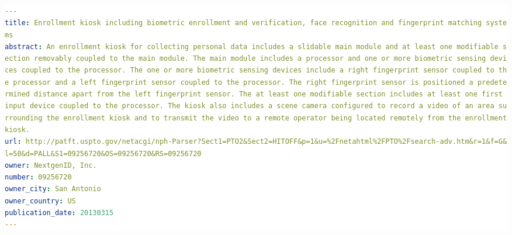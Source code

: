 ```yaml
---
title: Enrollment kiosk including biometric enrollment and verification, face recognition and fingerprint matching systems
abstract: An enrollment kiosk for collecting personal data includes a slidable main module and at least one modifiable section removably coupled to the main module. The main module includes a processor and one or more biometric sensing devices coupled to the processor. The one or more biometric sensing devices include a right fingerprint sensor coupled to the processor and a left fingerprint sensor coupled to the processor. The right fingerprint sensor is positioned a predetermined distance apart from the left fingerprint sensor. The at least one modifiable section includes at least one first input device coupled to the processor. The kiosk also includes a scene camera configured to record a video of an area surrounding the enrollment kiosk and to transmit the video to a remote operator being located remotely from the enrollment kiosk.
url: http://patft.uspto.gov/netacgi/nph-Parser?Sect1=PTO2&Sect2=HITOFF&p=1&u=%2Fnetahtml%2FPTO%2Fsearch-adv.htm&r=1&f=G&l=50&d=PALL&S1=09256720&OS=09256720&RS=09256720
owner: NextgenID, Inc.
number: 09256720
owner_city: San Antonio
owner_country: US
publication_date: 20130315
---
```

